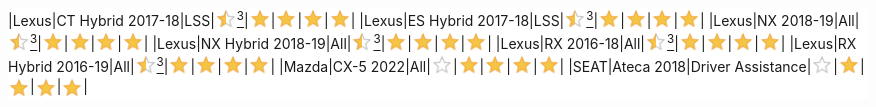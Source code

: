 |Lexus|CT Hybrid 2017-18|LSS|<a href="#"><img valign="top" src="assets/icon-star-half.svg" width="22" /></a>[<sup>3</sup>](#Footnotes)|<a href="#"><img valign="top" src="assets/icon-star-full.svg" width="22" /></a>|<a href="#"><img valign="top" src="assets/icon-star-full.svg" width="22" /></a>|<a href="#"><img valign="top" src="assets/icon-star-full.svg" width="22" /></a>|<a href="#"><img valign="top" src="assets/icon-star-full.svg" width="22" /></a>|
|Lexus|ES Hybrid 2017-18|LSS|<a href="#"><img valign="top" src="assets/icon-star-half.svg" width="22" /></a>[<sup>3</sup>](#Footnotes)|<a href="#"><img valign="top" src="assets/icon-star-full.svg" width="22" /></a>|<a href="#"><img valign="top" src="assets/icon-star-full.svg" width="22" /></a>|<a href="#"><img valign="top" src="assets/icon-star-full.svg" width="22" /></a>|<a href="#"><img valign="top" src="assets/icon-star-full.svg" width="22" /></a>|
|Lexus|NX 2018-19|All|<a href="#"><img valign="top" src="assets/icon-star-half.svg" width="22" /></a>[<sup>3</sup>](#Footnotes)|<a href="#"><img valign="top" src="assets/icon-star-full.svg" width="22" /></a>|<a href="#"><img valign="top" src="assets/icon-star-full.svg" width="22" /></a>|<a href="#"><img valign="top" src="assets/icon-star-full.svg" width="22" /></a>|<a href="#"><img valign="top" src="assets/icon-star-full.svg" width="22" /></a>|
|Lexus|NX Hybrid 2018-19|All|<a href="#"><img valign="top" src="assets/icon-star-half.svg" width="22" /></a>[<sup>3</sup>](#Footnotes)|<a href="#"><img valign="top" src="assets/icon-star-full.svg" width="22" /></a>|<a href="#"><img valign="top" src="assets/icon-star-full.svg" width="22" /></a>|<a href="#"><img valign="top" src="assets/icon-star-full.svg" width="22" /></a>|<a href="#"><img valign="top" src="assets/icon-star-full.svg" width="22" /></a>|
|Lexus|RX 2016-18|All|<a href="#"><img valign="top" src="assets/icon-star-half.svg" width="22" /></a>[<sup>3</sup>](#Footnotes)|<a href="#"><img valign="top" src="assets/icon-star-full.svg" width="22" /></a>|<a href="#"><img valign="top" src="assets/icon-star-full.svg" width="22" /></a>|<a href="#"><img valign="top" src="assets/icon-star-full.svg" width="22" /></a>|<a href="#"><img valign="top" src="assets/icon-star-full.svg" width="22" /></a>|
|Lexus|RX Hybrid 2016-19|All|<a href="#"><img valign="top" src="assets/icon-star-half.svg" width="22" /></a>[<sup>3</sup>](#Footnotes)|<a href="#"><img valign="top" src="assets/icon-star-full.svg" width="22" /></a>|<a href="#"><img valign="top" src="assets/icon-star-full.svg" width="22" /></a>|<a href="#"><img valign="top" src="assets/icon-star-full.svg" width="22" /></a>|<a href="#"><img valign="top" src="assets/icon-star-full.svg" width="22" /></a>|
|Mazda|CX-5 2022|All|<a href="#"><img valign="top" src="assets/icon-star-empty.svg" width="22" /></a>|<a href="#"><img valign="top" src="assets/icon-star-full.svg" width="22" /></a>|<a href="#"><img valign="top" src="assets/icon-star-full.svg" width="22" /></a>|<a href="#"><img valign="top" src="assets/icon-star-full.svg" width="22" /></a>|<a href="#"><img valign="top" src="assets/icon-star-full.svg" width="22" /></a>|
|SEAT|Ateca 2018|Driver Assistance|<a href="#"><img valign="top" src="assets/icon-star-empty.svg" width="22" /></a>|<a href="#"><img valign="top" src="assets/icon-star-full.svg" width="22" /></a>|<a href="#"><img valign="top" src="assets/icon-star-full.svg" width="22" /></a>|<a href="#"><img valign="top" src="assets/icon-star-full.svg" width="22" /></a>|<a href="#"><img valign="top" src="assets/icon-star-full.svg" width="22" /></a>|